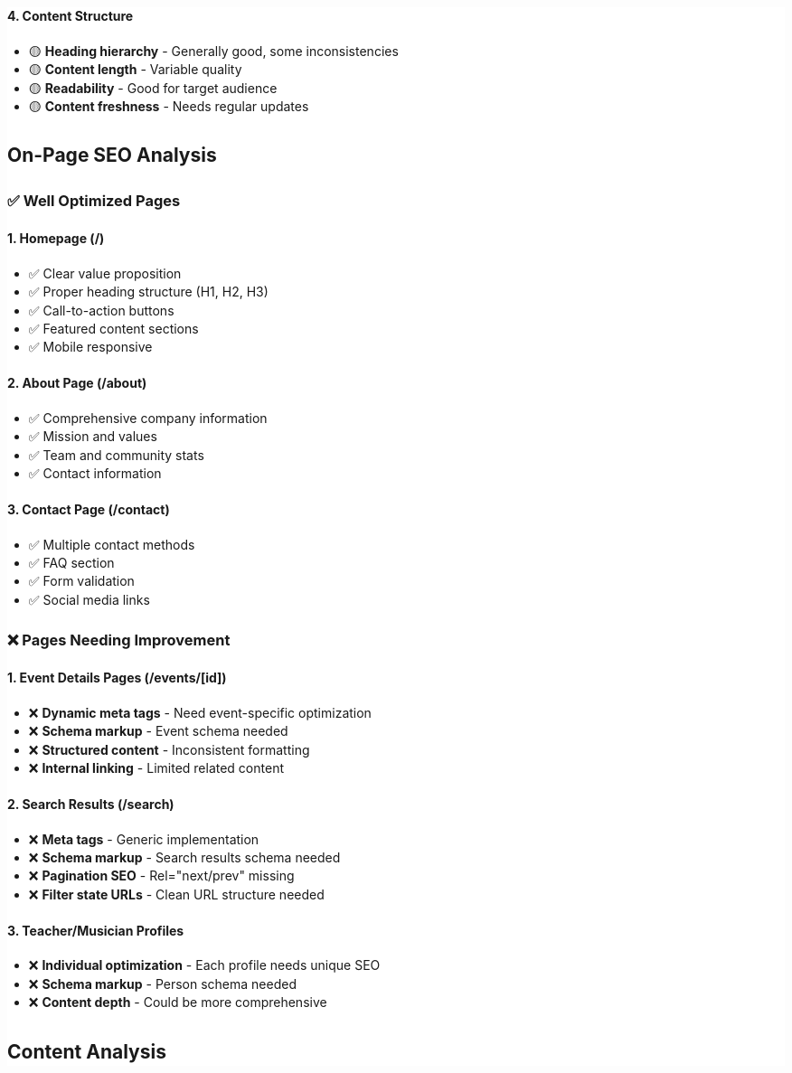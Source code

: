 #### **4. Content Structure**
- 🟡 **Heading hierarchy** - Generally good, some inconsistencies
- 🟡 **Content length** - Variable quality
- 🟡 **Readability** - Good for target audience
- 🟡 **Content freshness** - Needs regular updates

## On-Page SEO Analysis

### ✅ **Well Optimized Pages**

#### **1. Homepage (/)**
- ✅ Clear value proposition
- ✅ Proper heading structure (H1, H2, H3)
- ✅ Call-to-action buttons
- ✅ Featured content sections
- ✅ Mobile responsive

#### **2. About Page (/about)**
- ✅ Comprehensive company information
- ✅ Mission and values
- ✅ Team and community stats
- ✅ Contact information

#### **3. Contact Page (/contact)**
- ✅ Multiple contact methods
- ✅ FAQ section
- ✅ Form validation
- ✅ Social media links

### ❌ **Pages Needing Improvement**

#### **1. Event Details Pages (/events/[id])**
- ❌ **Dynamic meta tags** - Need event-specific optimization
- ❌ **Schema markup** - Event schema needed
- ❌ **Structured content** - Inconsistent formatting
- ❌ **Internal linking** - Limited related content

#### **2. Search Results (/search)**
- ❌ **Meta tags** - Generic implementation
- ❌ **Schema markup** - Search results schema needed
- ❌ **Pagination SEO** - Rel="next/prev" missing
- ❌ **Filter state URLs** - Clean URL structure needed

#### **3. Teacher/Musician Profiles**
- ❌ **Individual optimization** - Each profile needs unique SEO
- ❌ **Schema markup** - Person schema needed
- ❌ **Content depth** - Could be more comprehensive

## Content Analysis
